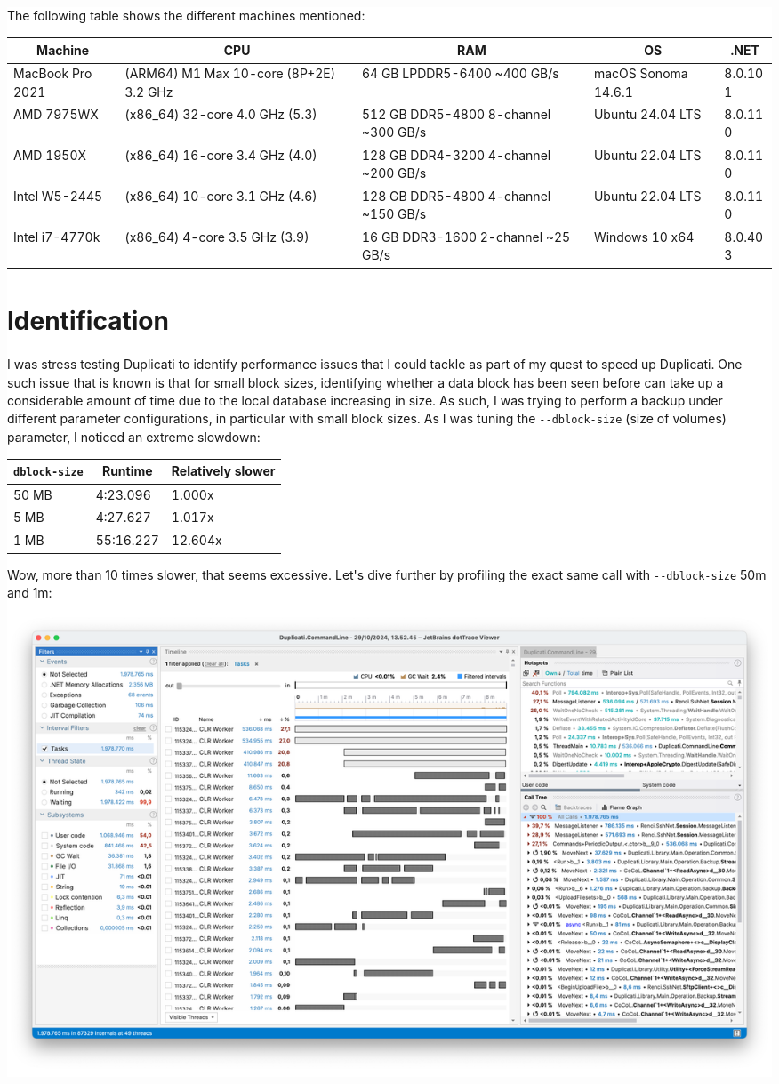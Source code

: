 The following table shows the different machines mentioned:

| Machine | CPU | RAM | OS | .NET |
|---------|-----|-----|----|------|
| MacBook Pro 2021 | (ARM64) M1 Max 10-core (8P+2E) 3.2 GHz | 64 GB LPDDR5-6400 ~400 GB/s | macOS Sonoma 14.6.1 | 8.0.101 |
| AMD 7975WX | (x86_64) 32-core 4.0 GHz (5.3) | 512 GB DDR5-4800 8-channel ~300 GB/s | Ubuntu 24.04 LTS | 8.0.110 |
| AMD 1950X | (x86_64) 16-core 3.4 GHz (4.0) | 128 GB DDR4-3200 4-channel ~200 GB/s | Ubuntu 22.04 LTS | 8.0.110 |
| Intel W5-2445 | (x86_64) 10-core 3.1 GHz (4.6) | 128 GB DDR5-4800 4-channel ~150 GB/s | Ubuntu 22.04 LTS | 8.0.110 |
| Intel i7-4770k | (x86_64) 4-core 3.5 GHz (3.9) | 16 GB DDR3-1600 2-channel ~25 GB/s | Windows 10 x64 | 8.0.403 |

# Identification
I was stress testing Duplicati to identify performance issues that I could tackle as part of my quest to speed up Duplicati.
One such issue that is known is that for small block sizes, identifying whether a data block has been seen before can take up a considerable amount of time due to the local database increasing in size.
As such, I was trying to perform a backup under different parameter configurations, in particular with small block sizes.
As I was tuning the `--dblock-size` (size of volumes) parameter, I noticed an extreme slowdown:

| `dblock-size` | Runtime   | Relatively slower |
|---------------|-----------|-------------------|
| 50 MB         |  4:23.096 |            1.000x |
|  5 MB         |  4:27.627 |            1.017x |
|  1 MB         | 55:16.227 |           12.604x |

Wow, more than 10 times slower, that seems excessive. Let's dive further by profiling the exact same call with `--dblock-size` 50m and 1m:

![Profiler screenshot of 50m](figures/profile_50m.png)
